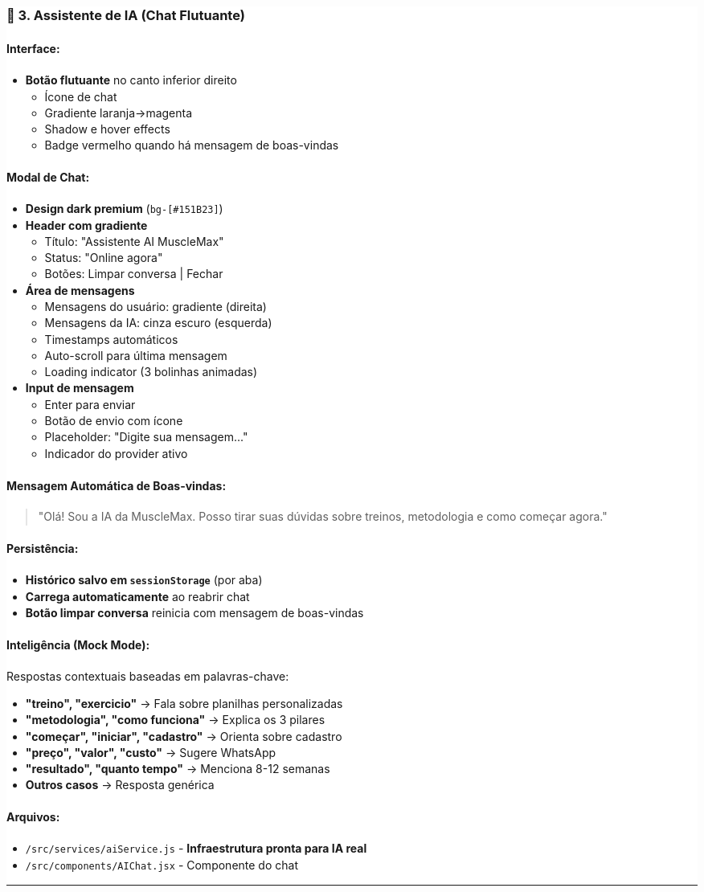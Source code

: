 
### 🤖 3. Assistente de IA (Chat Flutuante)

#### Interface:
- **Botão flutuante** no canto inferior direito
  - Ícone de chat
  - Gradiente laranja→magenta
  - Shadow e hover effects
  - Badge vermelho quando há mensagem de boas-vindas

#### Modal de Chat:
- **Design dark premium** (`bg-[#151B23]`)
- **Header com gradiente** 
  - Título: "Assistente AI MuscleMax"
  - Status: "Online agora"
  - Botões: Limpar conversa | Fechar
- **Área de mensagens**
  - Mensagens do usuário: gradiente (direita)
  - Mensagens da IA: cinza escuro (esquerda)
  - Timestamps automáticos
  - Auto-scroll para última mensagem
  - Loading indicator (3 bolinhas animadas)
- **Input de mensagem**
  - Enter para enviar
  - Botão de envio com ícone
  - Placeholder: "Digite sua mensagem..."
  - Indicador do provider ativo

#### Mensagem Automática de Boas-vindas:
> "Olá! Sou a IA da MuscleMax. Posso tirar suas dúvidas sobre treinos, metodologia e como começar agora."

#### Persistência:
- **Histórico salvo em `sessionStorage`** (por aba)
- **Carrega automaticamente** ao reabrir chat
- **Botão limpar conversa** reinicia com mensagem de boas-vindas

#### Inteligência (Mock Mode):
Respostas contextuais baseadas em palavras-chave:
- **"treino", "exercicio"** → Fala sobre planilhas personalizadas
- **"metodologia", "como funciona"** → Explica os 3 pilares
- **"começar", "iniciar", "cadastro"** → Orienta sobre cadastro
- **"preço", "valor", "custo"** → Sugere WhatsApp
- **"resultado", "quanto tempo"** → Menciona 8-12 semanas
- **Outros casos** → Resposta genérica

#### Arquivos:
- `/src/services/aiService.js` - **Infraestrutura pronta para IA real**
- `/src/components/AIChat.jsx` - Componente do chat

---
